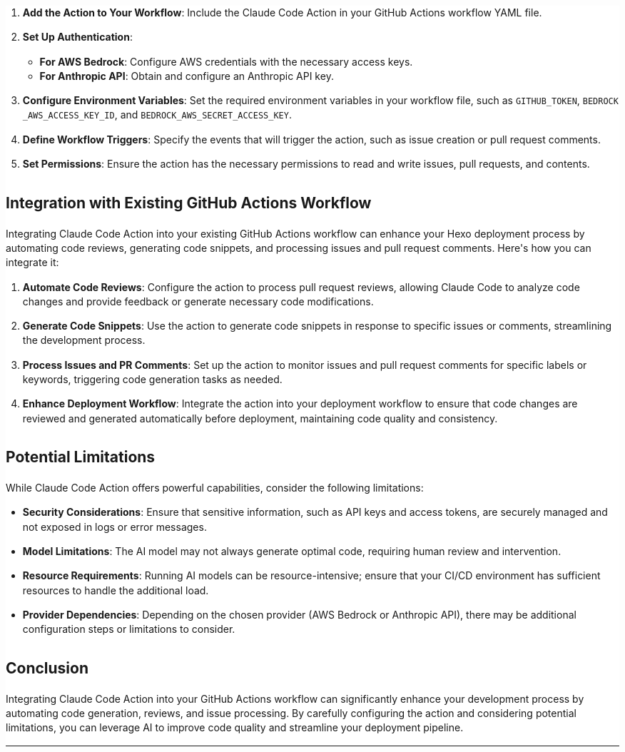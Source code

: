 1. **Add the Action to Your Workflow**: Include the Claude Code Action in your GitHub Actions workflow YAML file.

2. **Set Up Authentication**:
   - **For AWS Bedrock**: Configure AWS credentials with the necessary access keys.
   - **For Anthropic API**: Obtain and configure an Anthropic API key.

3. **Configure Environment Variables**: Set the required environment variables in your workflow file, such as `GITHUB_TOKEN`, `BEDROCK_AWS_ACCESS_KEY_ID`, and `BEDROCK_AWS_SECRET_ACCESS_KEY`.

4. **Define Workflow Triggers**: Specify the events that will trigger the action, such as issue creation or pull request comments.

5. **Set Permissions**: Ensure the action has the necessary permissions to read and write issues, pull requests, and contents.

## Integration with Existing GitHub Actions Workflow

Integrating Claude Code Action into your existing GitHub Actions workflow can enhance your Hexo deployment process by automating code reviews, generating code snippets, and processing issues and pull request comments. Here's how you can integrate it:

1. **Automate Code Reviews**: Configure the action to process pull request reviews, allowing Claude Code to analyze code changes and provide feedback or generate necessary code modifications.

2. **Generate Code Snippets**: Use the action to generate code snippets in response to specific issues or comments, streamlining the development process.

3. **Process Issues and PR Comments**: Set up the action to monitor issues and pull request comments for specific labels or keywords, triggering code generation tasks as needed.

4. **Enhance Deployment Workflow**: Integrate the action into your deployment workflow to ensure that code changes are reviewed and generated automatically before deployment, maintaining code quality and consistency.

## Potential Limitations

While Claude Code Action offers powerful capabilities, consider the following limitations:

- **Security Considerations**: Ensure that sensitive information, such as API keys and access tokens, are securely managed and not exposed in logs or error messages.

- **Model Limitations**: The AI model may not always generate optimal code, requiring human review and intervention.

- **Resource Requirements**: Running AI models can be resource-intensive; ensure that your CI/CD environment has sufficient resources to handle the additional load.

- **Provider Dependencies**: Depending on the chosen provider (AWS Bedrock or Anthropic API), there may be additional configuration steps or limitations to consider.

## Conclusion

Integrating Claude Code Action into your GitHub Actions workflow can significantly enhance your development process by automating code generation, reviews, and issue processing. By carefully configuring the action and considering potential limitations, you can leverage AI to improve code quality and streamline your deployment pipeline.

---